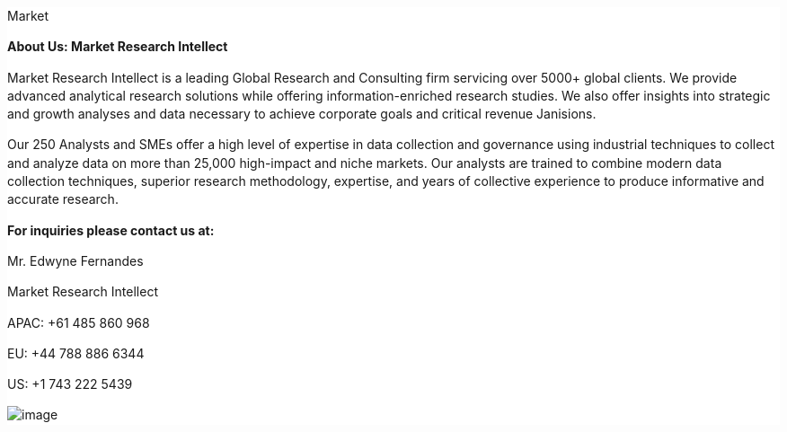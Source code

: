 Market</a></span></p><p><strong><span class="font-[700]">About Us: Market Research Intellect</span></strong></p><p><span class="">Market Research Intellect is a leading Global Research and Consulting firm servicing over 5000+ global clients. We provide advanced analytical research solutions while offering information-enriched research studies.&nbsp;</span>We also offer insights into strategic and growth analyses and data necessary to achieve corporate goals and critical revenue Janisions.</p><p><span class="">Our 250 Analysts and SMEs offer a high level of expertise in data collection and governance using industrial techniques to collect and analyze data on more than 25,000 high-impact and niche markets. Our analysts are trained to combine modern data collection techniques, superior research methodology, expertise, and years of collective experience to produce informative and accurate research.</span></p><p><strong>For inquiries please contact us at:</strong></p><p>Mr. Edwyne Fernandes</p><p>Market Research Intellect</p><p>APAC: +61 485 860 968</p><p>EU: +44 788 886 6344</p><p>US: +1 743 222 5439</p>
![image](https://github.com/user-attachments/assets/f5120313-e269-4801-8302-c24750e4bcb0)
